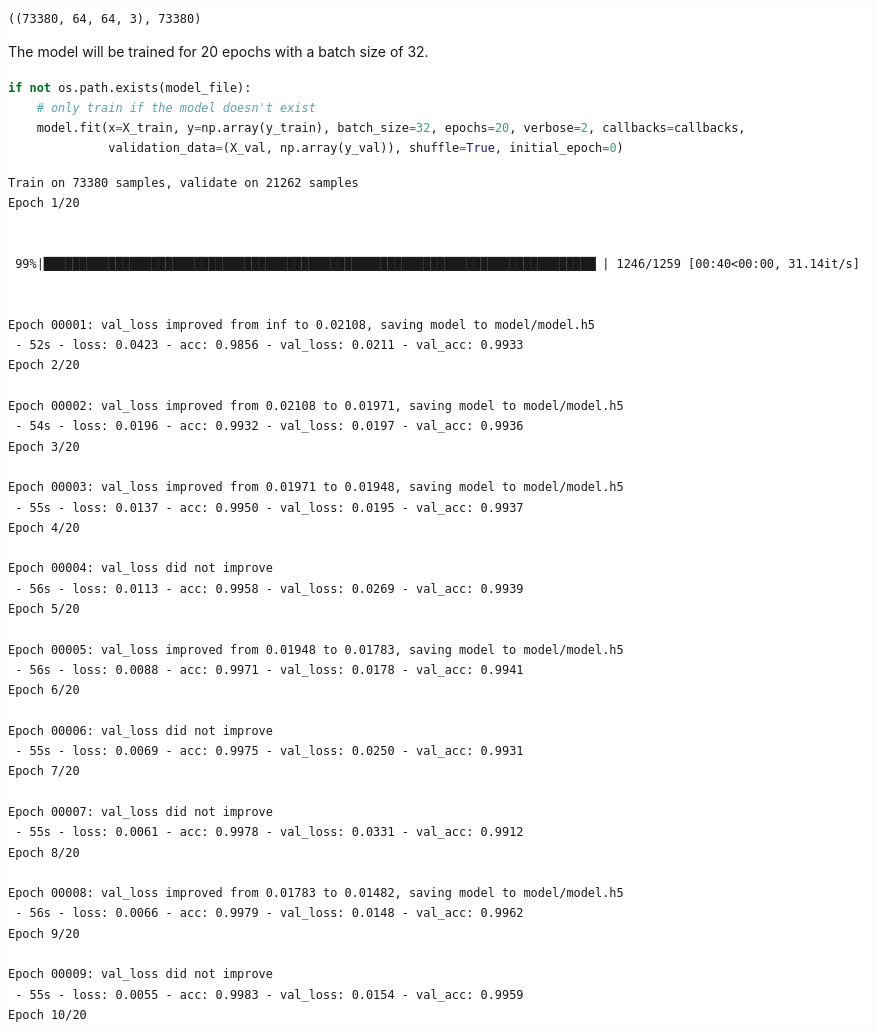 


    ((73380, 64, 64, 3), 73380)



The model will be trained for 20 epochs with a batch size of 32.


```python
if not os.path.exists(model_file):
    # only train if the model doesn't exist
    model.fit(x=X_train, y=np.array(y_train), batch_size=32, epochs=20, verbose=2, callbacks=callbacks, 
              validation_data=(X_val, np.array(y_val)), shuffle=True, initial_epoch=0)
```

    Train on 73380 samples, validate on 21262 samples
    Epoch 1/20
    

     99%|█████████████████████████████████████████████████████████████████████████████▏| 1246/1259 [00:40<00:00, 31.14it/s]

    
    Epoch 00001: val_loss improved from inf to 0.02108, saving model to model/model.h5
     - 52s - loss: 0.0423 - acc: 0.9856 - val_loss: 0.0211 - val_acc: 0.9933
    Epoch 2/20
    
    Epoch 00002: val_loss improved from 0.02108 to 0.01971, saving model to model/model.h5
     - 54s - loss: 0.0196 - acc: 0.9932 - val_loss: 0.0197 - val_acc: 0.9936
    Epoch 3/20
    
    Epoch 00003: val_loss improved from 0.01971 to 0.01948, saving model to model/model.h5
     - 55s - loss: 0.0137 - acc: 0.9950 - val_loss: 0.0195 - val_acc: 0.9937
    Epoch 4/20
    
    Epoch 00004: val_loss did not improve
     - 56s - loss: 0.0113 - acc: 0.9958 - val_loss: 0.0269 - val_acc: 0.9939
    Epoch 5/20
    
    Epoch 00005: val_loss improved from 0.01948 to 0.01783, saving model to model/model.h5
     - 56s - loss: 0.0088 - acc: 0.9971 - val_loss: 0.0178 - val_acc: 0.9941
    Epoch 6/20
    
    Epoch 00006: val_loss did not improve
     - 55s - loss: 0.0069 - acc: 0.9975 - val_loss: 0.0250 - val_acc: 0.9931
    Epoch 7/20
    
    Epoch 00007: val_loss did not improve
     - 55s - loss: 0.0061 - acc: 0.9978 - val_loss: 0.0331 - val_acc: 0.9912
    Epoch 8/20
    
    Epoch 00008: val_loss improved from 0.01783 to 0.01482, saving model to model/model.h5
     - 56s - loss: 0.0066 - acc: 0.9979 - val_loss: 0.0148 - val_acc: 0.9962
    Epoch 9/20
    
    Epoch 00009: val_loss did not improve
     - 55s - loss: 0.0055 - acc: 0.9983 - val_loss: 0.0154 - val_acc: 0.9959
    Epoch 10/20
    